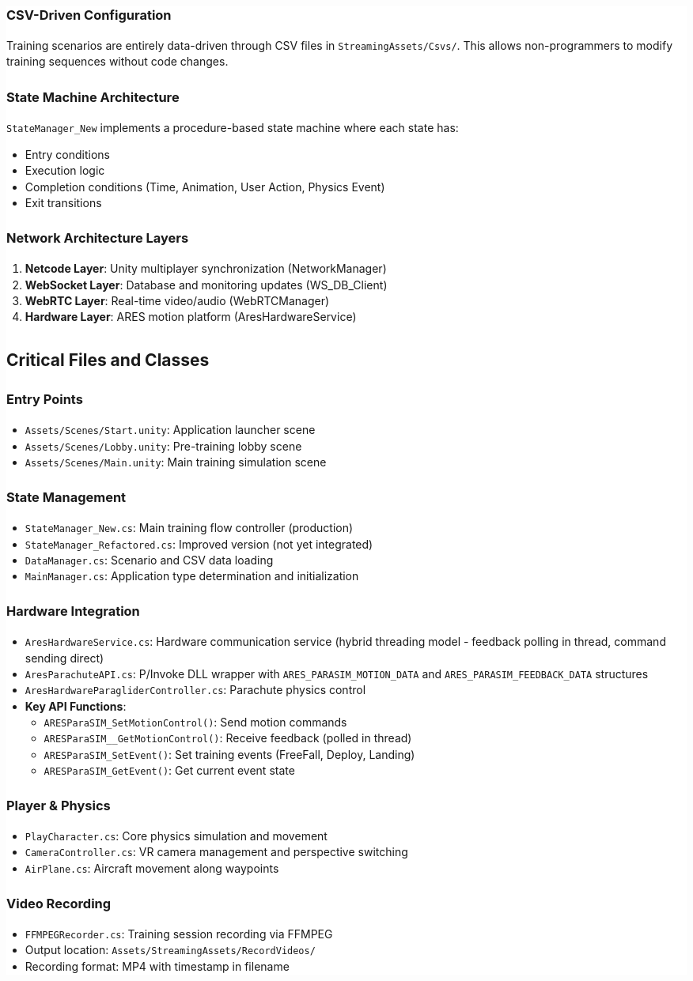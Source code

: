 ### CSV-Driven Configuration
Training scenarios are entirely data-driven through CSV files in `StreamingAssets/Csvs/`. This allows non-programmers to modify training sequences without code changes.

### State Machine Architecture
`StateManager_New` implements a procedure-based state machine where each state has:
- Entry conditions
- Execution logic
- Completion conditions (Time, Animation, User Action, Physics Event)
- Exit transitions

### Network Architecture Layers
1. **Netcode Layer**: Unity multiplayer synchronization (NetworkManager)
2. **WebSocket Layer**: Database and monitoring updates (WS_DB_Client)
3. **WebRTC Layer**: Real-time video/audio (WebRTCManager)
4. **Hardware Layer**: ARES motion platform (AresHardwareService)

## Critical Files and Classes

### Entry Points
- `Assets/Scenes/Start.unity`: Application launcher scene
- `Assets/Scenes/Lobby.unity`: Pre-training lobby scene
- `Assets/Scenes/Main.unity`: Main training simulation scene

### State Management
- `StateManager_New.cs`: Main training flow controller (production)
- `StateManager_Refactored.cs`: Improved version (not yet integrated)
- `DataManager.cs`: Scenario and CSV data loading
- `MainManager.cs`: Application type determination and initialization

### Hardware Integration
- `AresHardwareService.cs`: Hardware communication service (hybrid threading model - feedback polling in thread, command sending direct)
- `AresParachuteAPI.cs`: P/Invoke DLL wrapper with `ARES_PARASIM_MOTION_DATA` and `ARES_PARASIM_FEEDBACK_DATA` structures
- `AresHardwareParagliderController.cs`: Parachute physics control
- **Key API Functions**:
  - `ARESParaSIM_SetMotionControl()`: Send motion commands
  - `ARESParaSIM__GetMotionControl()`: Receive feedback (polled in thread)
  - `ARESParaSIM_SetEvent()`: Set training events (FreeFall, Deploy, Landing)
  - `ARESParaSIM_GetEvent()`: Get current event state

### Player & Physics
- `PlayCharacter.cs`: Core physics simulation and movement
- `CameraController.cs`: VR camera management and perspective switching
- `AirPlane.cs`: Aircraft movement along waypoints

### Video Recording
- `FFMPEGRecorder.cs`: Training session recording via FFMPEG
- Output location: `Assets/StreamingAssets/RecordVideos/`
- Recording format: MP4 with timestamp in filename
